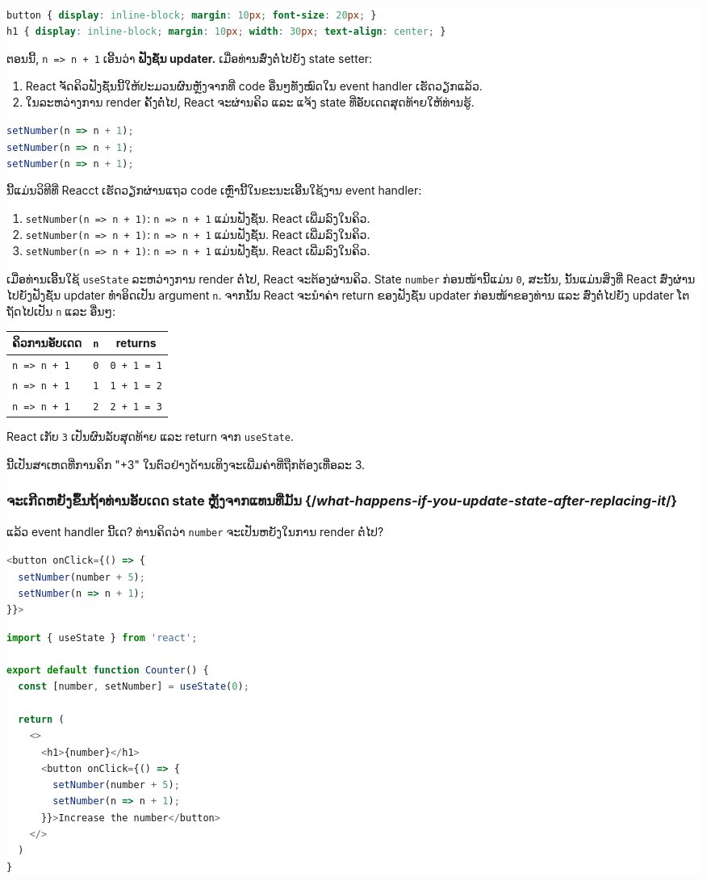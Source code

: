 ```css
button { display: inline-block; margin: 10px; font-size: 20px; }
h1 { display: inline-block; margin: 10px; width: 30px; text-align: center; }
```

</Sandpack>

ຕອນນີ້, `n => n + 1` ເອີ້ນວ່າ **ຟັງຊັ່ນ updater.** ເມື່ອທ່ານສົ່ງຕໍ່ໄປຍັງ state setter:

1. React ຈັດຄິວຟັງຊັ່ນນີ້ໃຫ້ປະມວນຜົນຫຼັງຈາກທີ່ code ອື່ນໆທັງໝົດໃນ event handler ເຮັດວຽກແລ້ວ.
2. ໃນລະຫວ່າງການ render ຄັ້ງຕໍ່ໄປ, React ຈະຜ່ານຄິວ ແລະ ແຈ້ງ state ທີ່ອັບເດດສຸດທ້າຍໃຫ້ທ່ານຮູ້.

```js
setNumber(n => n + 1);
setNumber(n => n + 1);
setNumber(n => n + 1);
```

ນີ້ແມ່ນວິທີທີ່ Reacct ເຮັດວຽກຜ່ານແຖວ code ເຫຼົ່ານີ້ໃນຂະນະເອີ້ນໃຊ້ງານ event handler:

1. `setNumber(n => n + 1)`: `n => n + 1` ແມ່ນຟັງຊັ່ນ. React ເພີ່ມລົງໃນຄິວ.
1. `setNumber(n => n + 1)`: `n => n + 1` ແມ່ນຟັງຊັ່ນ. React ເພີ່ມລົງໃນຄິວ.
1. `setNumber(n => n + 1)`: `n => n + 1` ແມ່ນຟັງຊັ່ນ. React ເພີ່ມລົງໃນຄິວ.

ເມື່ອທ່ານເອີ້ນໃຊ້ `useState` ລະຫວ່າງການ render ຕໍ່ໄປ, React ຈະຕ້ອງຜ່ານຄິວ. State `number` ກ່ອນໜ້ານີ້ແມ່ນ `0`, ສະນັ້ນ, ນັ້ນແມ່ນສິ່ງທີ່ React ສົ່ງຜ່ານໄປຍັງຟັງຊັ່ນ updater ທຳອິດເປັນ argument `n`. ຈາກນັ້ນ React ຈະນຳຄ່າ return ຂອງຟັງຊັ່ນ updater ກ່ອນໜ້າຂອງທ່ານ ແລະ ສົ່ງຕໍ່ໄປຍັງ updater ໂຕຖັດໄປເປັນ `n` ແລະ ອື່ນໆ: 

| ຄິວການອັບເດດ | `n` | returns |
|--------------|---------|-----|
| `n => n + 1` | `0` | `0 + 1 = 1` |
| `n => n + 1` | `1` | `1 + 1 = 2` |
| `n => n + 1` | `2` | `2 + 1 = 3` |

React ເກັບ `3` ເປັນຜົນລັບສຸດທ້າຍ ແລະ return ຈາກ `useState`.

ນີ້ເປັນສາເຫດທີ່ການຄິກ "+3" ໃນຕົວຢ່າງດ້ານເທິງຈະເພີ່ມຄ່າທີ່ຖືກຕ້ອງເທື່ອລະ 3.
### ຈະເກີດຫຍັງຂຶ້ນຖ້າທ່ານອັບເດດ state ຫຼັງຈາກແທນທີ່ມັນ {/*what-happens-if-you-update-state-after-replacing-it*/}

ແລ້ວ event handler ນີ້ເດ? ທ່ານຄິດວ່າ `number` ຈະເປັນຫຍັງໃນການ render ຕໍ່ໄປ?

```js
<button onClick={() => {
  setNumber(number + 5);
  setNumber(n => n + 1);
}}>
```

<Sandpack>

```js
import { useState } from 'react';

export default function Counter() {
  const [number, setNumber] = useState(0);

  return (
    <>
      <h1>{number}</h1>
      <button onClick={() => {
        setNumber(number + 5);
        setNumber(n => n + 1);
      }}>Increase the number</button>
    </>
  )
}
```